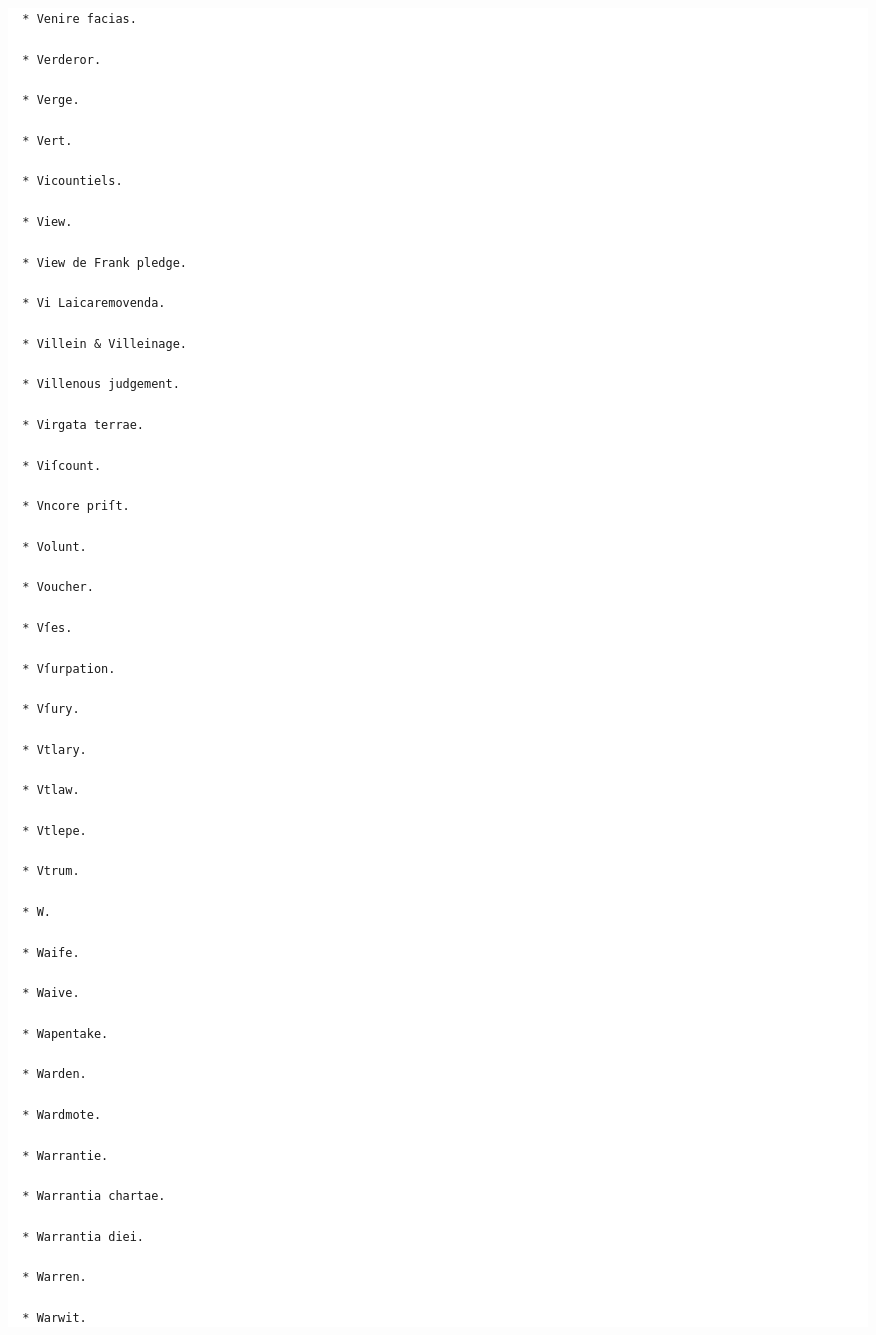       * Venire facias.

      * Verderor.

      * Verge.

      * Vert.

      * Vicountiels.

      * View.

      * View de Frank pledge.

      * Vi Laicaremovenda.

      * Villein & Villeinage.

      * Villenous judgement.

      * Virgata terrae.

      * Viſcount.

      * Vncore priſt.

      * Volunt.

      * Voucher.

      * Vſes.

      * Vſurpation.

      * Vſury.

      * Vtlary.

      * Vtlaw.

      * Vtlepe.

      * Vtrum.

      * W.

      * Waife.

      * Waive.

      * Wapentake.

      * Warden.

      * Wardmote.

      * Warrantie.

      * Warrantia chartae.

      * Warrantia diei.

      * Warren.

      * Warwit.
